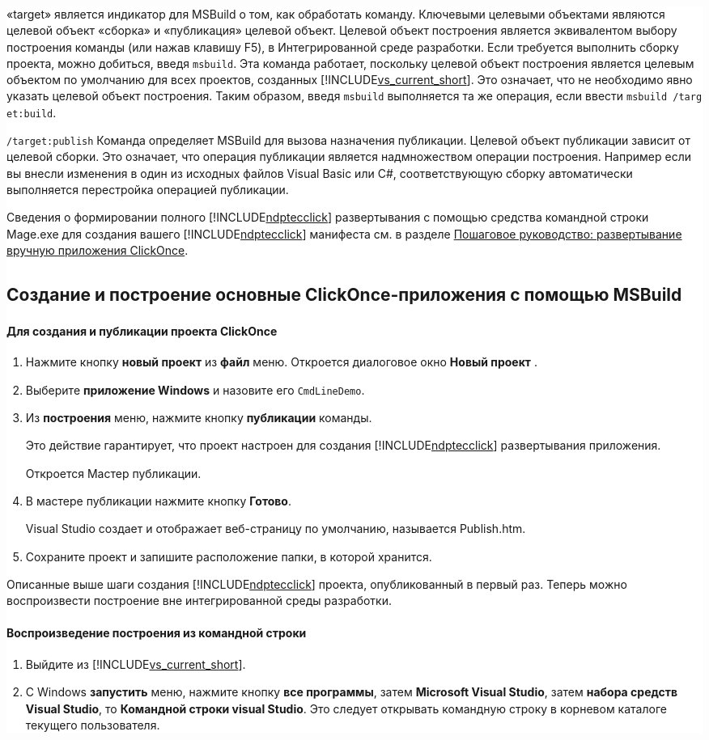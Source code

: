  «target» является индикатор для MSBuild о том, как обработать команду. Ключевыми целевыми объектами являются целевой объект «сборка» и «публикация» целевой объект. Целевой объект построения является эквивалентом выбору построения команды (или нажав клавишу F5), в Интегрированной среде разработки. Если требуется выполнить сборку проекта, можно добиться, введя `msbuild`. Эта команда работает, поскольку целевой объект построения является целевым объектом по умолчанию для всех проектов, созданных [!INCLUDE[vs_current_short](../code-quality/includes/vs_current_short_md.md)]. Это означает, что не необходимо явно указать целевой объект построения. Таким образом, введя `msbuild` выполняется та же операция, если ввести `msbuild /target:build`.  
  
 `/target:publish` Команда определяет MSBuild для вызова назначения публикации. Целевой объект публикации зависит от целевой сборки. Это означает, что операция публикации является надмножеством операции построения. Например если вы внесли изменения в один из исходных файлов Visual Basic или C#, соответствующую сборку автоматически выполняется перестройка операцией публикации.  
  
 Сведения о формировании полного [!INCLUDE[ndptecclick](../deployment/includes/ndptecclick_md.md)] развертывания с помощью средства командной строки Mage.exe для создания вашего [!INCLUDE[ndptecclick](../deployment/includes/ndptecclick_md.md)] манифеста см. в разделе [Пошаговое руководство: развертывание вручную приложения ClickOnce](../deployment/walkthrough-manually-deploying-a-clickonce-application.md).  
  
## <a name="creating-and-building-a-basic-clickonce-application-using-msbuild"></a>Создание и построение основные ClickOnce-приложения с помощью MSBuild  
  
#### <a name="to-create-and-publish-a-clickonce-project"></a>Для создания и публикации проекта ClickOnce  
  
1.  Нажмите кнопку **новый проект** из **файл** меню. Откроется диалоговое окно **Новый проект** .  
  
2.  Выберите **приложение Windows** и назовите его `CmdLineDemo`.  
  
3.  Из **построения** меню, нажмите кнопку **публикации** команды.  
  
     Это действие гарантирует, что проект настроен для создания [!INCLUDE[ndptecclick](../deployment/includes/ndptecclick_md.md)] развертывания приложения.  
  
     Откроется Мастер публикации.  
  
4.  В мастере публикации нажмите кнопку **Готово**.  
  
     Visual Studio создает и отображает веб-страницу по умолчанию, называется Publish.htm.  
  
5.  Сохраните проект и запишите расположение папки, в которой хранится.  
  
 Описанные выше шаги создания [!INCLUDE[ndptecclick](../deployment/includes/ndptecclick_md.md)] проекта, опубликованный в первый раз. Теперь можно воспроизвести построение вне интегрированной среды разработки.  
  
#### <a name="to-reproduce-the-build-from-the-command-line"></a>Воспроизведение построения из командной строки  
  
1.  Выйдите из [!INCLUDE[vs_current_short](../code-quality/includes/vs_current_short_md.md)].  
  
2.  С Windows **запустить** меню, нажмите кнопку **все программы**, затем **Microsoft Visual Studio**, затем **набора средств Visual Studio**, то **Командной строки visual Studio**. Это следует открывать командную строку в корневом каталоге текущего пользователя.  
  